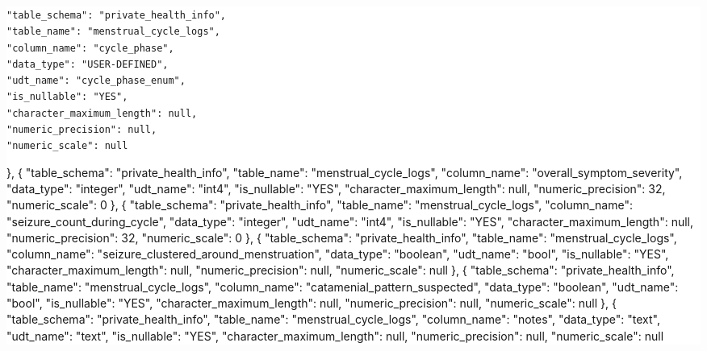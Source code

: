     "table_schema": "private_health_info",
    "table_name": "menstrual_cycle_logs",
    "column_name": "cycle_phase",
    "data_type": "USER-DEFINED",
    "udt_name": "cycle_phase_enum",
    "is_nullable": "YES",
    "character_maximum_length": null,
    "numeric_precision": null,
    "numeric_scale": null
  },
  {
    "table_schema": "private_health_info",
    "table_name": "menstrual_cycle_logs",
    "column_name": "overall_symptom_severity",
    "data_type": "integer",
    "udt_name": "int4",
    "is_nullable": "YES",
    "character_maximum_length": null,
    "numeric_precision": 32,
    "numeric_scale": 0
  },
  {
    "table_schema": "private_health_info",
    "table_name": "menstrual_cycle_logs",
    "column_name": "seizure_count_during_cycle",
    "data_type": "integer",
    "udt_name": "int4",
    "is_nullable": "YES",
    "character_maximum_length": null,
    "numeric_precision": 32,
    "numeric_scale": 0
  },
  {
    "table_schema": "private_health_info",
    "table_name": "menstrual_cycle_logs",
    "column_name": "seizure_clustered_around_menstruation",
    "data_type": "boolean",
    "udt_name": "bool",
    "is_nullable": "YES",
    "character_maximum_length": null,
    "numeric_precision": null,
    "numeric_scale": null
  },
  {
    "table_schema": "private_health_info",
    "table_name": "menstrual_cycle_logs",
    "column_name": "catamenial_pattern_suspected",
    "data_type": "boolean",
    "udt_name": "bool",
    "is_nullable": "YES",
    "character_maximum_length": null,
    "numeric_precision": null,
    "numeric_scale": null
  },
  {
    "table_schema": "private_health_info",
    "table_name": "menstrual_cycle_logs",
    "column_name": "notes",
    "data_type": "text",
    "udt_name": "text",
    "is_nullable": "YES",
    "character_maximum_length": null,
    "numeric_precision": null,
    "numeric_scale": null